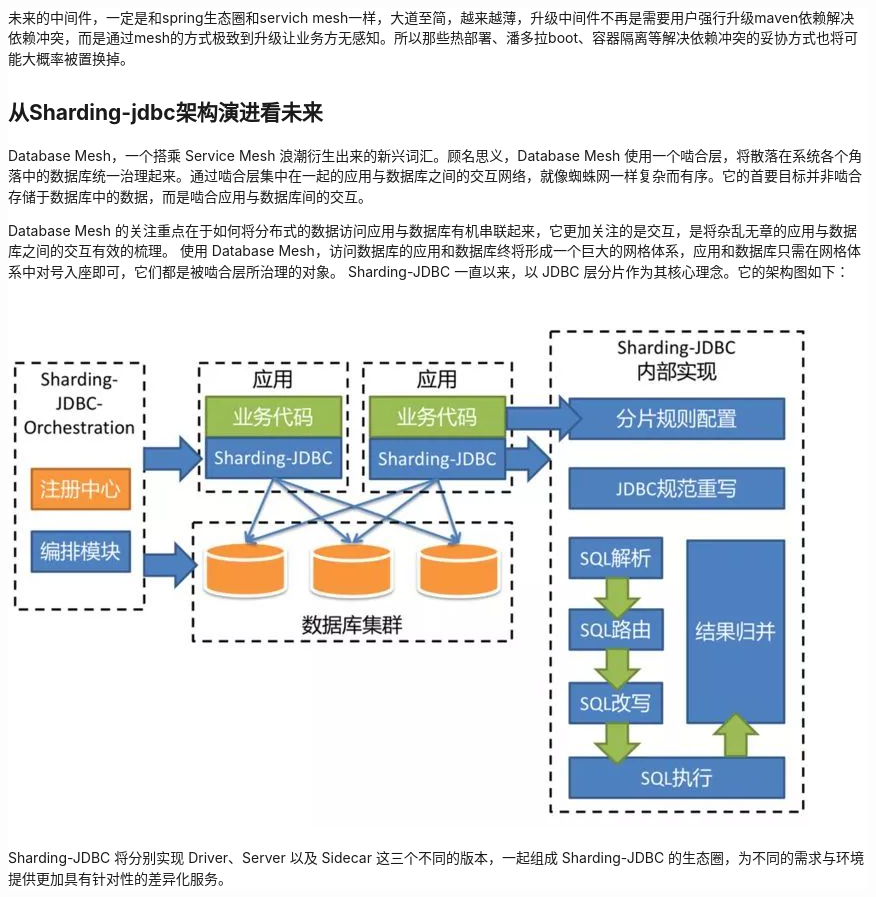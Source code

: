 未来的中间件，一定是和spring生态圈和servich mesh一样，大道至简，越来越薄，升级中间件不再是需要用户强行升级maven依赖解决依赖冲突，而是通过mesh的方式极致到升级让业务方无感知。所以那些热部署、潘多拉boot、容器隔离等解决依赖冲突的妥协方式也将可能大概率被置换掉。

## 从Sharding-jdbc架构演进看未来

Database Mesh，一个搭乘 Service Mesh 浪潮衍生出来的新兴词汇。顾名思义，Database Mesh 使用一个啮合层，将散落在系统各个角落中的数据库统一治理起来。通过啮合层集中在一起的应用与数据库之间的交互网络，就像蜘蛛网一样复杂而有序。它的首要目标并非啮合存储于数据库中的数据，而是啮合应用与数据库间的交互。

Database Mesh 的关注重点在于如何将分布式的数据访问应用与数据库有机串联起来，它更加关注的是交互，是将杂乱无章的应用与数据库之间的交互有效的梳理。
使用 Database Mesh，访问数据库的应用和数据库终将形成一个巨大的网格体系，应用和数据库只需在网格体系中对号入座即可，它们都是被啮合层所治理的对象。
Sharding-JDBC 一直以来，以 JDBC 层分片作为其核心理念。它的架构图如下：

![连接池](../images/连接池-6.jpg)

Sharding-JDBC 将分别实现 Driver、Server 以及 Sidecar 这三个不同的版本，一起组成 Sharding-JDBC 的生态圈，为不同的需求与环境提供更加具有针对性的差异化服务。
